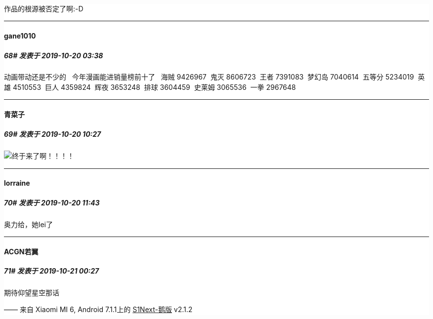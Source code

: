 

作品的根源被否定了啊:-D







-----

####  gane1010  
##### 68#       发表于 2019-10-20 03:38




动画带动还是不少的   今年漫画能进销量榜前十了   海贼 9426967  鬼灭 8606723  王者 7391083  梦幻岛 7040614  五等分 5234019  英雄 4510553  巨人 4359824  辉夜 3653248  排球 3604459  史莱姆 3065536  一拳 2967648  







-----

####  青菜子  
##### 69#       发表于 2019-10-20 10:27



<img src="https://static.saraba1st.com/image/smiley/carton2017/295.png" referrerpolicy="no-referrer">终于来了啊！！！！







-----

####  lorraine  
##### 70#       发表于 2019-10-20 11:43




奥力给，她lei了







-----

####  ACGN若翼  
##### 71#       发表于 2019-10-21 00:27




期待仰望星空那话

—— 来自 Xiaomi MI 6, Android 7.1.1上的 [S1Next-鹅版](https://github.com/ykrank/S1-Next/releases) v2.1.2

